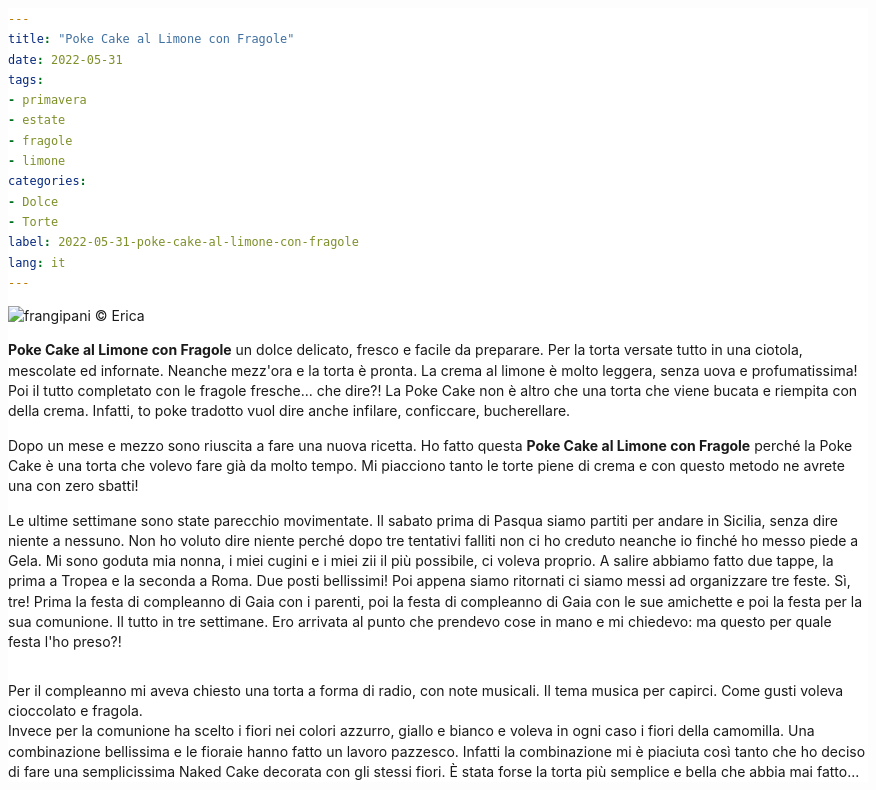 ```yaml
---
title: "Poke Cake al Limone con Fragole"
date: 2022-05-31
tags:
- primavera
- estate
- fragole
- limone
categories:
- Dolce
- Torte
label: 2022-05-31-poke-cake-al-limone-con-fragole
lang: it
---
```

![](../2022-05-31-poke-cake-al-limone-con-fragole/header.jpeg "frangipani © Erica")

**Poke Cake al Limone con Fragole** un dolce delicato, fresco e facile da preparare. Per la torta versate tutto in una ciotola, mescolate ed infornate. Neanche mezz'ora e la torta è pronta. La crema al limone è molto leggera, senza uova e profumatissima! Poi il tutto completato con le fragole fresche... che dire?! La Poke Cake non è altro che una torta che viene bucata e riempita con della crema. Infatti, to poke tradotto vuol dire anche infilare, conficcare, bucherellare. 

Dopo un mese e mezzo sono riuscita a fare una nuova ricetta. Ho fatto questa **Poke Cake al Limone con Fragole** perché la Poke Cake è una torta che volevo fare già da molto tempo. Mi piacciono tanto le torte piene di crema e con questo metodo ne avrete una con zero sbatti!

Le ultime settimane sono state parecchio movimentate. Il sabato prima di Pasqua siamo partiti per andare in Sicilia, senza dire niente a nessuno. Non ho voluto dire niente perché dopo tre tentativi falliti non ci ho creduto neanche io finché ho messo piede a Gela. Mi sono goduta mia nonna, i miei cugini e i miei zii il più possibile, ci voleva proprio. A salire abbiamo fatto due tappe, la prima a Tropea e la seconda a Roma. Due posti bellissimi! Poi appena siamo ritornati ci siamo messi ad organizzare tre feste. Sì, tre! Prima la festa di compleanno di Gaia con i parenti, poi la festa di compleanno di Gaia con le sue amichette e poi la festa per la sua comunione. Il tutto in tre settimane. Ero arrivata al punto che prendevo cose in mano e mi chiedevo: ma questo per quale festa l'ho preso?!
<p>
  <div style="width: 100%; margin-bottom: 0">
    <img style="float: left; width: 49%; margin-right: 1%" src="../2022-05-31-poke-cake-al-limone-con-fragole/tortacompleannogaia.jpeg" alt="" title="frangipani © Erica" />
    <img style="float: left; width: 49%; margin-left: 1%" src="../2022-05-31-poke-cake-al-limone-con-fragole/tortacomunionegaia.jpeg" alt="" title="frangipani © Erica" />
    <div style="clear: both"></div>
  </div>
</p>

Per il compleanno mi aveva chiesto una torta a forma di radio, con note musicali. Il tema musica per capirci. Come gusti voleva cioccolato e fragola.
<br />
Invece per la comunione ha scelto i fiori nei colori azzurro, giallo e bianco e voleva in ogni caso i fiori della camomilla. Una combinazione bellissima e le fioraie hanno fatto un lavoro pazzesco. Infatti la combinazione mi è piaciuta così tanto che ho deciso di fare una semplicissima Naked Cake decorata con gli stessi fiori. È stata forse la torta più semplice e bella che abbia mai fatto...
